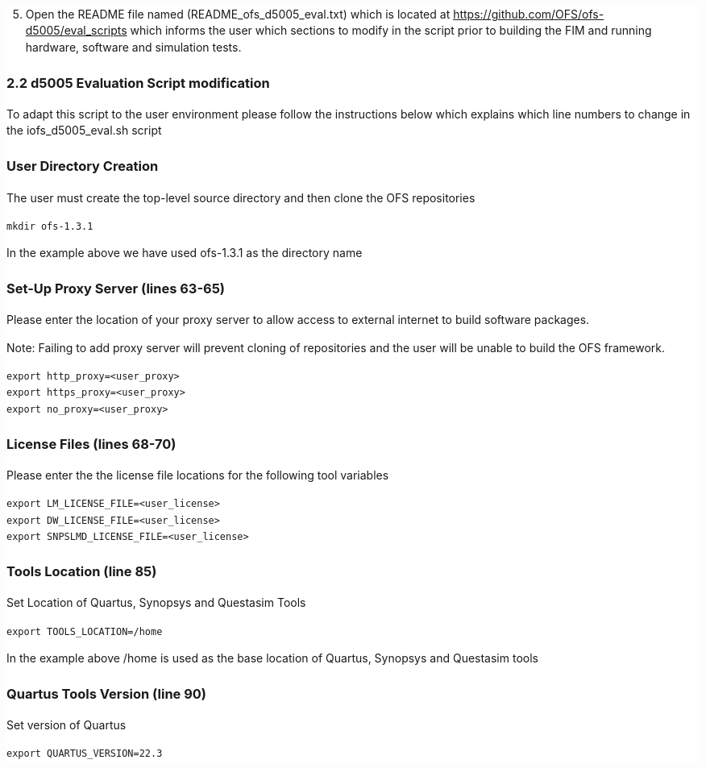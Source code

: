 </tr>
     </tbody>
</table>

5. Open the README file named (README_ofs_d5005_eval.txt) which is located at https://github.com/OFS/ofs-d5005/eval_scripts which informs the user which sections to modify in the script prior to building the FIM and running hardware, software and simulation tests. 

### **2.2 d5005 Evaluation Script modification**
<a name="iofs_adp_d5005_eval_script_mod"></a>

To adapt this script to the user environment please follow the instructions below which explains which line numbers to change in the iofs_d5005_eval.sh script 

### **User Directory Creation**

The user must create the top-level source directory and then clone the OFS repositories
    
    mkdir ofs-1.3.1

In the example above we have used ofs-1.3.1 as the directory name


### **Set-Up Proxy Server (lines 63-65)**

Please enter the location of your proxy server to allow access to external internet to build software packages.

Note: Failing to add proxy server will prevent cloning of repositories and the user will be unable to build the OFS framework.
    
    export http_proxy=<user_proxy>
    export https_proxy=<user_proxy>
    export no_proxy=<user_proxy>

### **License Files (lines 68-70)**

Please enter the the license file locations for the following tool variables

    export LM_LICENSE_FILE=<user_license>
    export DW_LICENSE_FILE=<user_license>
    export SNPSLMD_LICENSE_FILE=<user_license>

### **Tools Location (line 85)**

Set Location of Quartus, Synopsys and Questasim Tools

    export TOOLS_LOCATION=/home

In the example above /home is used as the base location of Quartus, Synopsys and Questasim tools

### **Quartus Tools Version (line 90)**

Set version of Quartus

    export QUARTUS_VERSION=22.3
